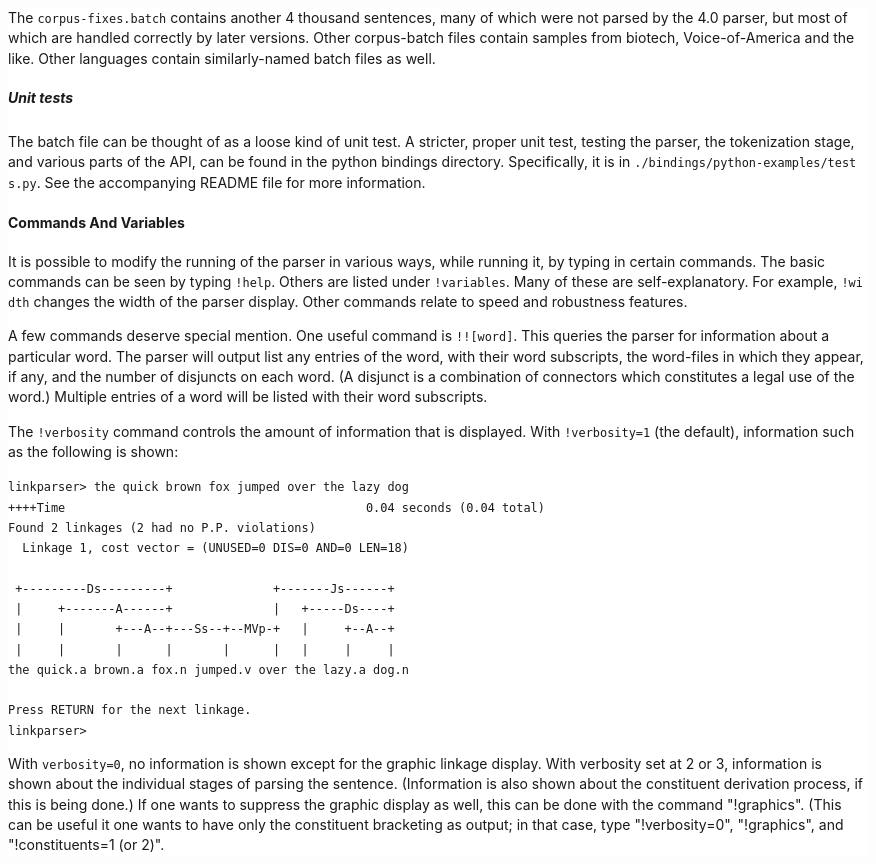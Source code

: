 The `corpus-fixes.batch` contains another 4 thousand sentences, many
of which were not parsed by the 4.0 parser, but most of which are
handled correctly by later versions. Other corpus-batch files contain
samples from biotech, Voice-of-America and the like. Other languages
contain similarly-named batch files as well.

##### Unit tests

The batch file can be thought of as a loose kind of unit test. A
stricter, proper unit test, testing the parser, the tokenization
stage, and various parts of the API, can be found in the python
bindings directory. Specifically, it is in
`./bindings/python-examples/tests.py`. See the accompanying README file
for more information.

#### Commands And Variables

It is possible to modify the running of the parser in various ways,
while running it, by typing in certain commands. The basic commands
can be seen by typing `!help`. Others are listed under
`!variables`. Many of these are self-explanatory. For example,
`!width` changes the width of the parser display. Other commands
relate to speed and robustness features.

A few commands deserve special mention. One useful command is
`!![word]`. This queries the parser for information about a particular
word. The parser will output list any entries of the word, with their
word subscripts, the word-files in which they appear, if any, and the
number of disjuncts on each word. (A disjunct is a combination of
connectors which constitutes a legal use of the word.) Multiple
entries of a word will be listed with their word subscripts.

The `!verbosity` command controls the amount of information that is
displayed. With `!verbosity=1` (the default), information such as the
following is shown:

```
linkparser> the quick brown fox jumped over the lazy dog
++++Time                                          0.04 seconds (0.04 total)
Found 2 linkages (2 had no P.P. violations)
  Linkage 1, cost vector = (UNUSED=0 DIS=0 AND=0 LEN=18)

 +---------Ds---------+              +-------Js------+
 |     +-------A------+              |   +-----Ds----+
 |     |       +---A--+---Ss--+--MVp-+   |     +--A--+
 |     |       |      |       |      |   |     |     |
the quick.a brown.a fox.n jumped.v over the lazy.a dog.n

Press RETURN for the next linkage.
linkparser>
```

With `verbosity=0`, no information is shown except for the graphic
linkage display. With verbosity set at 2 or 3, information is shown
about the individual stages of parsing the sentence. (Information is
also shown about the constituent derivation process, if this is being
done.) If one wants to suppress the graphic display as well, this can
be done with the command "!graphics". (This can be useful it one wants
to have only the constituent bracketing as output; in that case, type
"!verbosity=0", "!graphics", and "!constituents=1 (or 2)".

